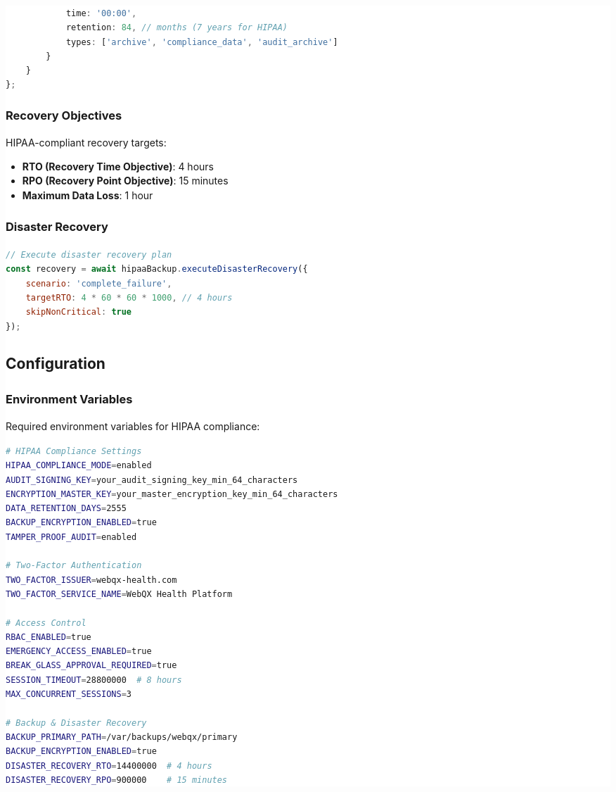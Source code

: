 ```javascript
            time: '00:00',
            retention: 84, // months (7 years for HIPAA)
            types: ['archive', 'compliance_data', 'audit_archive']
        }
    }
};
```

### Recovery Objectives

HIPAA-compliant recovery targets:

- **RTO (Recovery Time Objective)**: 4 hours
- **RPO (Recovery Point Objective)**: 15 minutes
- **Maximum Data Loss**: 1 hour

### Disaster Recovery

```javascript
// Execute disaster recovery plan
const recovery = await hipaaBackup.executeDisasterRecovery({
    scenario: 'complete_failure',
    targetRTO: 4 * 60 * 60 * 1000, // 4 hours
    skipNonCritical: true
});
```

## Configuration

### Environment Variables

Required environment variables for HIPAA compliance:

```bash
# HIPAA Compliance Settings
HIPAA_COMPLIANCE_MODE=enabled
AUDIT_SIGNING_KEY=your_audit_signing_key_min_64_characters
ENCRYPTION_MASTER_KEY=your_master_encryption_key_min_64_characters
DATA_RETENTION_DAYS=2555
BACKUP_ENCRYPTION_ENABLED=true
TAMPER_PROOF_AUDIT=enabled

# Two-Factor Authentication
TWO_FACTOR_ISSUER=webqx-health.com
TWO_FACTOR_SERVICE_NAME=WebQX Health Platform

# Access Control
RBAC_ENABLED=true
EMERGENCY_ACCESS_ENABLED=true
BREAK_GLASS_APPROVAL_REQUIRED=true
SESSION_TIMEOUT=28800000  # 8 hours
MAX_CONCURRENT_SESSIONS=3

# Backup & Disaster Recovery
BACKUP_PRIMARY_PATH=/var/backups/webqx/primary
BACKUP_ENCRYPTION_ENABLED=true
DISASTER_RECOVERY_RTO=14400000  # 4 hours
DISASTER_RECOVERY_RPO=900000    # 15 minutes
```
